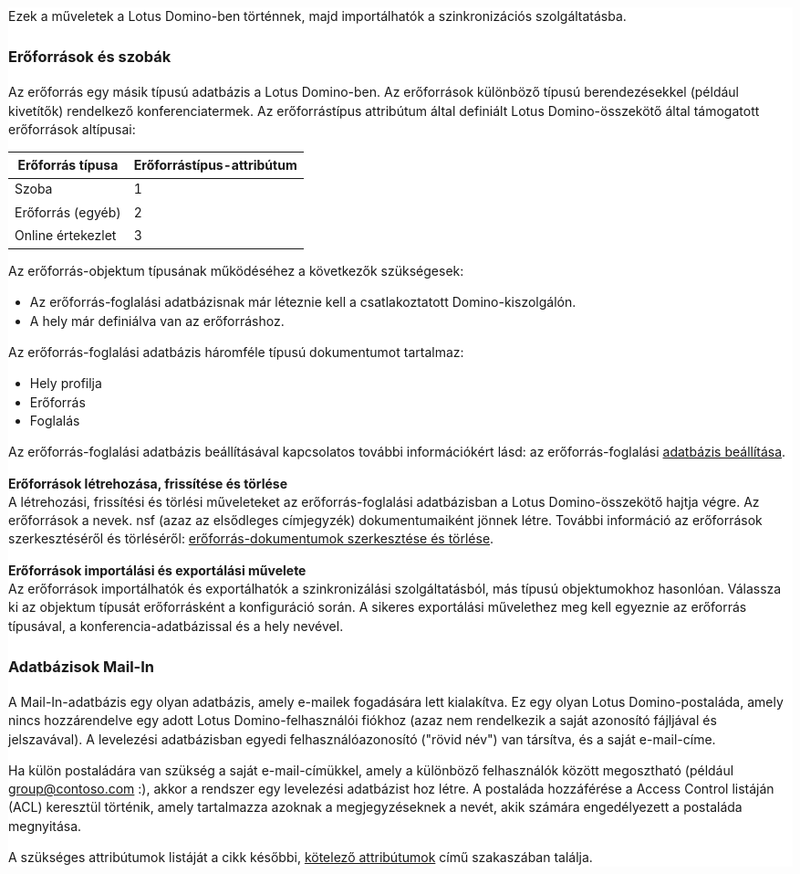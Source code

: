 Ezek a műveletek a Lotus Domino-ben történnek, majd importálhatók a szinkronizációs szolgáltatásba.

### <a name="resources-and-rooms"></a>Erőforrások és szobák
Az erőforrás egy másik típusú adatbázis a Lotus Domino-ben. Az erőforrások különböző típusú berendezésekkel (például kivetítők) rendelkező konferenciatermek. Az erőforrástípus attribútum által definiált Lotus Domino-összekötő által támogatott erőforrások altípusai:

| Erőforrás típusa | Erőforrástípus-attribútum |
| --- | --- |
| Szoba |1 |
| Erőforrás (egyéb) |2 |
| Online értekezlet |3 |

Az erőforrás-objektum típusának működéséhez a következők szükségesek:

* Az erőforrás-foglalási adatbázisnak már léteznie kell a csatlakoztatott Domino-kiszolgálón.
* A hely már definiálva van az erőforráshoz.

Az erőforrás-foglalási adatbázis háromféle típusú dokumentumot tartalmaz:

* Hely profilja
* Erőforrás
* Foglalás

Az erőforrás-foglalási adatbázis beállításával kapcsolatos további információkért lásd: az erőforrás-foglalási [adatbázis beállítása](https://www-01.ibm.com/support/knowledgecenter/SSKTMJ_8.0.1/com.ibm.help.domino.admin.doc/DOC/H_SETTING_UP_THE_RESOURCE_RESERVATIONS_DATABASE.html).

**Erőforrások létrehozása, frissítése és törlése**  
A létrehozási, frissítési és törlési műveleteket az erőforrás-foglalási adatbázisban a Lotus Domino-összekötő hajtja végre. Az erőforrások a nevek. nsf (azaz az elsődleges címjegyzék) dokumentumaiként jönnek létre. További információ az erőforrások szerkesztéséről és törléséről: [erőforrás-dokumentumok szerkesztése és törlése](https://www.ibm.com/support/knowledgecenter/SSKTMJ_8.5.3/com.ibm.help.domino.admin85.doc/H_EDITING_AND_DELETING_RESOURCE_DOCUMENTS.html).

**Erőforrások importálási és exportálási művelete**  
Az erőforrások importálhatók és exportálhatók a szinkronizálási szolgáltatásból, más típusú objektumokhoz hasonlóan. Válassza ki az objektum típusát erőforrásként a konfiguráció során. A sikeres exportálási művelethez meg kell egyeznie az erőforrás típusával, a konferencia-adatbázissal és a hely nevével.

### <a name="mail-in-databases"></a>Adatbázisok Mail-In
A Mail-In-adatbázis egy olyan adatbázis, amely e-mailek fogadására lett kialakítva. Ez egy olyan Lotus Domino-postaláda, amely nincs hozzárendelve egy adott Lotus Domino-felhasználói fiókhoz (azaz nem rendelkezik a saját azonosító fájljával és jelszavával). A levelezési adatbázisban egyedi felhasználóazonosító ("rövid név") van társítva, és a saját e-mail-címe.

Ha külön postaládára van szükség a saját e-mail-címükkel, amely a különböző felhasználók között megosztható (például group@contoso.com :), akkor a rendszer egy levelezési adatbázist hoz létre. A postaláda hozzáférése a Access Control listáján (ACL) keresztül történik, amely tartalmazza azoknak a megjegyzéseknek a nevét, akik számára engedélyezett a postaláda megnyitása.

A szükséges attribútumok listáját a cikk későbbi, [kötelező attribútumok](#mandatory-attributes) című szakaszában találja.
